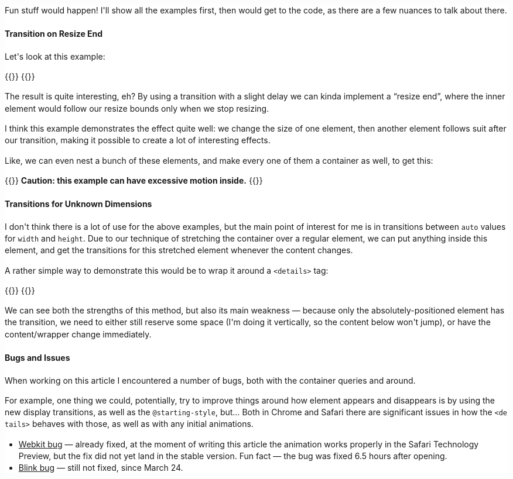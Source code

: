 Fun stuff would happen! I'll show all the examples first, then would get to the code, as there are a few nuances to talk about there.

#### Transition on Resize End

Let's look at this example:

{{<Partial src="examples/contained-decorations-4-1.html" Zscreenshot="true" Zvideo="true">}}
{{</Partial>}}

The result is quite interesting, eh? By using a transition with a slight delay we can kinda implement a “resize end”, where the inner element would follow our resize bounds only when we stop resizing.

I think this example demonstrates the effect quite well: we change the size of one element, then another element follows suit after our transition, making it possible to create a lot of interesting effects.

Like, we can even nest a bunch of these elements, and make every one of them a container as well, to get this:

{{<Partial src="examples/contained-decorations-4-2.html" screenshot="true" video="true">}}
**Caution: this example can have excessive motion inside.**
{{</Partial>}}

#### Transitions for Unknown Dimensions

I don't think there is a lot of use for the above examples, but the main point of interest for me is in transitions between `auto` values for `width` and `height`. Due to our technique of stretching the container over a regular element, we can put anything inside this element, and get the transitions for this stretched element whenever the content changes.

A rather simple way to demonstrate this would be to wrap it around a `<details>` tag:

{{<Partial src="examples/contained-decorations-4-3.html" screenshot="true" video="true" style="width: max-content; height: 8.3rem">}}
{{</Partial>}}

We can see both the strengths of this method, but also its main weakness — because only the absolutely-positioned element has the transition, we need to either still reserve some space (I'm doing it vertically, so the content below won't jump), or have the content/wrapper change immediately.

#### Bugs and Issues

When working on this article I encountered a number of bugs, both with the container queries and around.

For example, one thing we could, potentially, try to improve things around how element appears and disappears is by using the new display transitions, as well as the `@starting-style`, but… Both in Chrome and Safari there are significant issues in how the `<details>` behaves with those, as well as with any initial animations.

- [Webkit bug](https://bugs.webkit.org/show_bug.cgi?id=254401) — already fixed, at the moment of writing this article the animation works properly in the Safari Technology Preview, but the fix did not yet land in the stable version. Fun fact — the bug was fixed 6.5 hours after opening.
- [Blink bug](https://bugs.chromium.org/p/chromium/issues/detail?id=1427375#c2) — still not fixed, since March 24.
